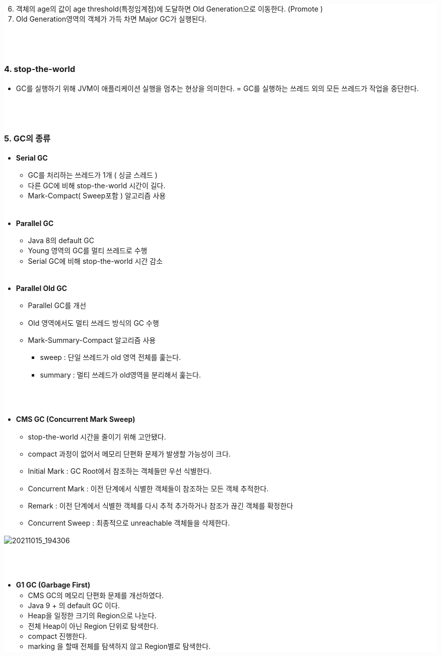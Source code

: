    
6.  객체의 age의 값이 age threshold(특정임계점)에 도달하면 Old Generation으로 이동한다. (Promote )
7. Old Generation영역의 객체가 가득 차면 Major GC가 실행된다.

<br><br>

### 4. stop-the-world

- GC를 실행하기 위해 JVM이 애플리케이션 실행을 멈추는 현상을 의미한다.
  = GC를 실행하는 쓰레드 외의 모든 쓰레드가 작업을 중단한다.

<br><br>

### 5. GC의 종류

- **Serial GC**

  - GC를 처리하는 쓰레드가 1개 ( 싱글 스레드 )
  - 다른 GC에 비해 stop-the-world 시간이 길다.
  - Mark-Compact( Sweep포함 ) 알고리즘 사용
    <br><br>

- **Parallel GC**

  - Java 8의 default GC
  - Young 영역의 GC를 멀티 쓰레드로 수행
  - Serial GC에 비해 stop-the-world 시간 감소
    <br><br>

- **Parallel Old GC**

  - Parallel GC를 개선

  - Old 영역에서도 멀티 쓰레드 방식의 GC 수행

  - Mark-Summary-Compact 알고리즘 사용

    - sweep : 단일 쓰레드가 old 영역 전체를 훑는다.

    - summary : 멀티 쓰레드가 old영역을 분리해서 훑는다.

      <br><br>

- **CMS GC (Concurrent Mark Sweep)**

  - stop-the-world 시간을 줄이기 위해 고안됐다.
  - compact 과정이 없어서 메모리 단편화 문제가 발생할 가능성이 크다.
    
    
  - Initial Mark               : GC Root에서 참조하는 객체들만 우선 식별한다.
  - Concurrent Mark    : 이전 단계에서 식별한 객체들이 참조하는 모든 객체 추적한다.
  - Remark                     : 이전 단계에서 식별한 객체를 다시 추적 추가하거나 참조가 끊긴 객체를 확정한다
  - Concurrent Sweep  : 최종적으로 unreachable 객체들을 삭제한다.
 <img width="458" alt="20211015_194306" src="https://user-images.githubusercontent.com/56250078/137476449-983d5721-44e6-49a7-941b-bc32901c5109.png">

<br><br>

- **G1 GC (Garbage First)**
  - CMS GC의 메모리 단편화 문제를 개선하였다.
  - Java 9 + 의 default GC 이다.
  - Heap을 일정한 크기의 Region으로 나눈다.
  - 전체 Heap이 아닌 Region 단위로 탐색한다.
  - compact 진행한다.
  - marking 을 할때 전체를 탐색하지 않고 Region별로 탐색한다.
